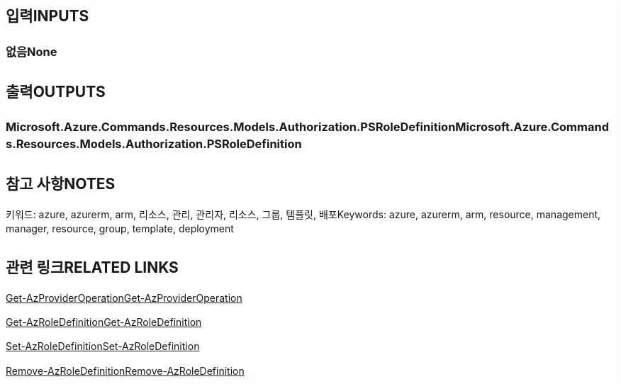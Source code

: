 ## <span data-ttu-id="b0c1b-151">입력</span><span class="sxs-lookup"><span data-stu-id="b0c1b-151">INPUTS</span></span>

### <span data-ttu-id="b0c1b-152">없음</span><span class="sxs-lookup"><span data-stu-id="b0c1b-152">None</span></span>

## <span data-ttu-id="b0c1b-153">출력</span><span class="sxs-lookup"><span data-stu-id="b0c1b-153">OUTPUTS</span></span>

### <span data-ttu-id="b0c1b-154">Microsoft.Azure.Commands.Resources.Models.Authorization.PSRoleDefinition</span><span class="sxs-lookup"><span data-stu-id="b0c1b-154">Microsoft.Azure.Commands.Resources.Models.Authorization.PSRoleDefinition</span></span>

## <span data-ttu-id="b0c1b-155">참고 사항</span><span class="sxs-lookup"><span data-stu-id="b0c1b-155">NOTES</span></span>
<span data-ttu-id="b0c1b-156">키워드: azure, azurerm, arm, 리소스, 관리, 관리자, 리소스, 그룹, 템플릿, 배포</span><span class="sxs-lookup"><span data-stu-id="b0c1b-156">Keywords: azure, azurerm, arm, resource, management, manager, resource, group, template, deployment</span></span>

## <span data-ttu-id="b0c1b-157">관련 링크</span><span class="sxs-lookup"><span data-stu-id="b0c1b-157">RELATED LINKS</span></span>

[<span data-ttu-id="b0c1b-158">Get-AzProviderOperation</span><span class="sxs-lookup"><span data-stu-id="b0c1b-158">Get-AzProviderOperation</span></span>](./Get-AzProviderOperation.md)

[<span data-ttu-id="b0c1b-159">Get-AzRoleDefinition</span><span class="sxs-lookup"><span data-stu-id="b0c1b-159">Get-AzRoleDefinition</span></span>](./Get-AzRoleDefinition.md)

[<span data-ttu-id="b0c1b-160">Set-AzRoleDefinition</span><span class="sxs-lookup"><span data-stu-id="b0c1b-160">Set-AzRoleDefinition</span></span>](./Set-AzRoleDefinition.md)

[<span data-ttu-id="b0c1b-161">Remove-AzRoleDefinition</span><span class="sxs-lookup"><span data-stu-id="b0c1b-161">Remove-AzRoleDefinition</span></span>](./Remove-AzRoleDefinition.md)

